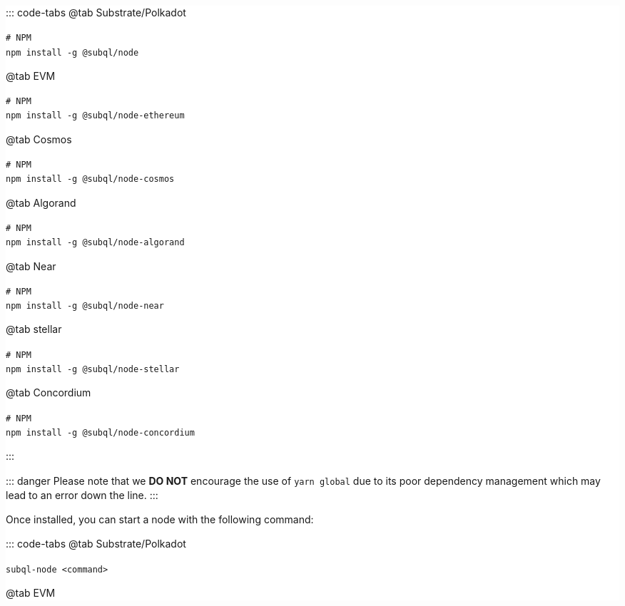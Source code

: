 ::: code-tabs @tab Substrate/Polkadot

```shell
# NPM
npm install -g @subql/node
```

@tab EVM

```shell
# NPM
npm install -g @subql/node-ethereum
```

@tab Cosmos

```shell
# NPM
npm install -g @subql/node-cosmos
```

@tab Algorand

```shell
# NPM
npm install -g @subql/node-algorand
```

@tab Near

```shell
# NPM
npm install -g @subql/node-near
```

@tab stellar

```shell
# NPM
npm install -g @subql/node-stellar
```

@tab Concordium

```shell
# NPM
npm install -g @subql/node-concordium
```

:::

::: danger Please note that we **DO NOT** encourage the use of `yarn global` due to its poor dependency management which may lead to an error down the line. :::

Once installed, you can start a node with the following command:

::: code-tabs @tab Substrate/Polkadot

```shell
subql-node <command>
```

@tab EVM
